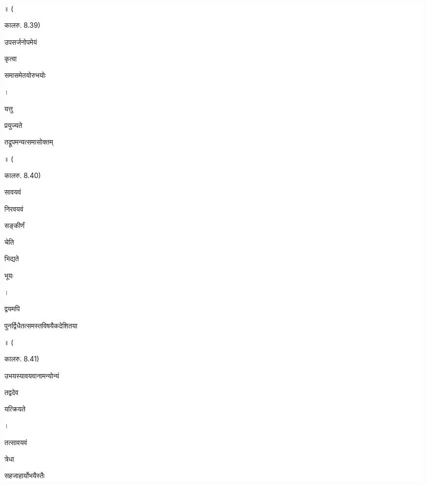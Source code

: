 ॥ (

कालरु. 8.39)



उपसर्जनोपमेयं

कृत्वा

समासमेतयोरुभयोः

।



यत्तु

प्रयुज्यते

तद्रूपमन्यत्समासोक्तम्

॥ (

कालरु. 8.40)



सावयवं

निरवयवं

सङ्कीर्णं

चेति

भिद्यते

भूयः

।



द्वयमपि

पुनर्द्विधैतत्समस्तविषयैकदेशितया

॥ (

कालरु. 8.41)



उभयस्यावयवानामन्योन्यं

तद्वदेव

यत्क्रियते

।



तत्सावयवं

त्रेधा

सहजाहार्योभयैस्तैः
